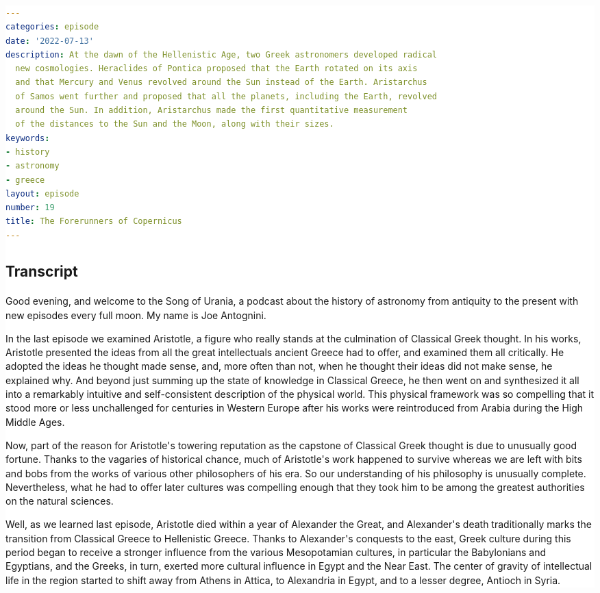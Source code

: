 ```yaml
---
categories: episode
date: '2022-07-13'
description: At the dawn of the Hellenistic Age, two Greek astronomers developed radical
  new cosmologies. Heraclides of Pontica proposed that the Earth rotated on its axis
  and that Mercury and Venus revolved around the Sun instead of the Earth. Aristarchus
  of Samos went further and proposed that all the planets, including the Earth, revolved
  around the Sun. In addition, Aristarchus made the first quantitative measurement
  of the distances to the Sun and the Moon, along with their sizes.
keywords:
- history
- astronomy
- greece
layout: episode
number: 19
title: The Forerunners of Copernicus
---
```


## Transcript

Good evening, and welcome to the Song of Urania, a podcast about the history of
astronomy from antiquity to the present with new episodes every full moon.  My
name is Joe Antognini.

In the last episode we examined Aristotle, a figure who really stands at the
culmination of Classical Greek thought.  In his works, Aristotle presented the
ideas from all the great intellectuals ancient Greece had to offer, and
examined them all critically.  He adopted the ideas he thought made sense, and,
more often than not, when he thought their ideas did not make sense, he
explained why.  And beyond just summing up the state of knowledge in Classical
Greece, he then went on and synthesized it all into a remarkably intuitive and
self-consistent description of the physical world.  This physical framework was
so compelling that it stood more or less unchallenged for centuries in Western
Europe after his works were reintroduced from Arabia during the High Middle
Ages.

Now, part of the reason for Aristotle's towering reputation as the capstone of
Classical Greek thought is due to unusually good fortune.  Thanks to the
vagaries of historical chance, much of Aristotle's work happened to survive
whereas we are left with bits and bobs from the works of various other
philosophers of his era.  So our understanding of his philosophy is unusually
complete.  Nevertheless, what he had to offer later cultures was compelling
enough that they took him to be among the greatest authorities on the natural
sciences.

Well, as we learned last episode, Aristotle died within a year of Alexander the
Great, and Alexander's death traditionally marks the transition from Classical
Greece to Hellenistic Greece.  Thanks to Alexander's conquests to the east,
Greek culture during this period began to receive a stronger influence from the
various Mesopotamian cultures, in particular the Babylonians and Egyptians, and
the Greeks, in turn, exerted more cultural influence in Egypt and the Near
East.  The center of gravity of intellectual life in the region started to
shift away from Athens in Attica, to Alexandria in Egypt, and to a lesser
degree, Antioch in Syria.
